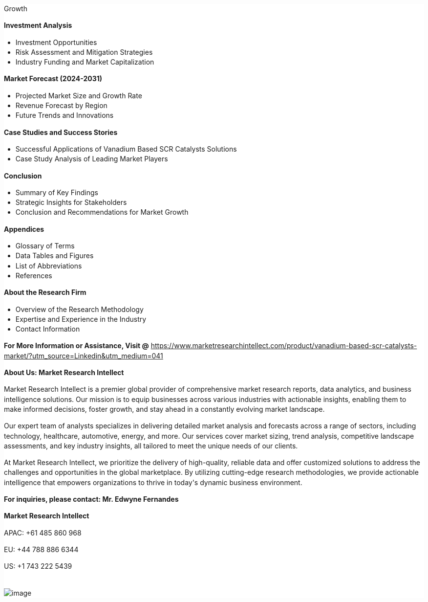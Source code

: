 Growth</li></ul><p><strong>Investment Analysis</strong></p><ul><li>Investment Opportunities</li><li>Risk Assessment and Mitigation Strategies</li><li>Industry Funding and Market Capitalization</li></ul><p><strong>Market Forecast (2024-2031)</strong></p><ul><li>Projected Market Size and Growth Rate</li><li>Revenue Forecast by Region</li><li>Future Trends and Innovations</li></ul><p><strong>Case Studies and Success Stories</strong></p><ul><li>Successful Applications of Vanadium Based SCR Catalysts Solutions</li><li>Case Study Analysis of Leading Market Players</li></ul><p><strong>Conclusion</strong></p><ul><li>Summary of Key Findings</li><li>Strategic Insights for Stakeholders</li><li>Conclusion and Recommendations for Market Growth</li></ul><p><strong>Appendices</strong></p><ul><li>Glossary of Terms</li><li>Data Tables and Figures</li><li>List of Abbreviations</li><li>References</li></ul><p><strong>About the Research Firm</strong></p><ul><li>Overview of the Research Methodology</li><li>Expertise and Experience in the Industry</li><li>Contact Information</li></ul></div><div class="article-main__content" data-test-id="publishing-text-block"><p><span class="font-[700]"><strong>For More Information or Assistance, Visit @</strong>&nbsp;<a href="https://www.marketresearchintellect.com/product/vanadium-based-scr-catalysts-market/?utm_source=Linkedin&utm_medium=041">https://www.marketresearchintellect.com/product/vanadium-based-scr-catalysts-market/?utm_source=Linkedin&utm_medium=041</a></span></p><p><strong>About Us: Market Research Intellect</strong></p><p>Market Research Intellect is a premier global provider of comprehensive market research reports, data analytics, and business intelligence solutions. Our mission is to equip businesses across various industries with actionable insights, enabling them to make informed decisions, foster growth, and stay ahead in a constantly evolving market landscape.</p><p>Our expert team of analysts specializes in delivering detailed market analysis and forecasts across a range of sectors, including technology, healthcare, automotive, energy, and more. Our services cover market sizing, trend analysis, competitive landscape assessments, and key industry insights, all tailored to meet the unique needs of our clients.</p><p>At Market Research Intellect, we prioritize the delivery of high-quality, reliable data and offer customized solutions to address the challenges and opportunities in the global marketplace. By utilizing cutting-edge research methodologies, we provide actionable intelligence that empowers organizations to thrive in today's dynamic business environment.</p><p><strong>For inquiries, please contact: Mr. Edwyne Fernandes</strong></p><p><strong>Market Research Intellect</strong></p><p>APAC: +61 485 860 968</p><p>EU: +44 788 886 6344</p><p>US: +1 743 222 5439</p></div><div class="article-main__content" data-test-id="publishing-text-block">&nbsp;</div>
![image](https://github.com/user-attachments/assets/4ecf082a-12a5-46d7-a00b-ecefd1a29af0)
